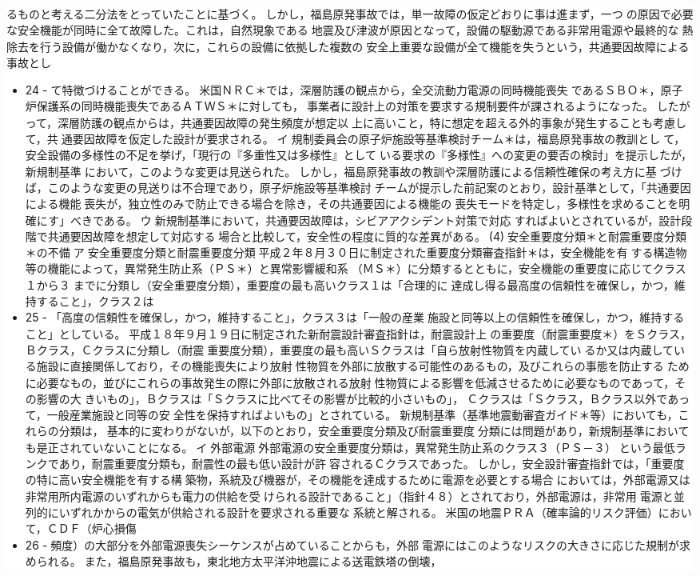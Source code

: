 るものと考える二分法をとっていたことに基づく。 
 しかし，福島原発事故では，単一故障の仮定どおりに事は進まず，一つ
の原因で必要な安全機能が同時に全て故障した。これは，自然現象である
地震及び津波が原因となって，設備の駆動源である非常用電源や最終的な
熱除去を行う設備が働かなくなり，次に，これらの設備に依拠した複数の
安全上重要な設備が全て機能を失うという，共通要因故障による事故とし
 - 24 - 
て特徴づけることができる。 
 米国ＮＲＣ＊では，深層防護の観点から，全交流動力電源の同時機能喪失
であるＳＢＯ＊，原子炉保護系の同時機能喪失であるＡＴＷＳ＊に対しても，
事業者に設計上の対策を要求する規制要件が課されるようになった。 
 したがって，深層防護の観点からは，共通要因故障の発生頻度が想定以
上に高いこと，特に想定を超える外的事象が発生することも考慮して，共
通要因故障を仮定した設計が要求される。 
イ 規制委員会の原子炉施設等基準検討チーム＊は，福島原発事故の教訓とし
て，安全設備の多様性の不足を挙げ，「現行の『多重性又は多様性』として
いる要求の『多様性』への変更の要否の検討」を提示したが，新規制基準
において，このような変更は見送られた。 
 しかし，福島原発事故の教訓や深層防護による信頼性確保の考え方に基
づけば，このような変更の見送りは不合理であり，原子炉施設等基準検討
チームが提示した前記案のとおり，設計基準として，「共通要因による機能
喪失が，独立性のみで防止できる場合を除き，その共通要因による機能の
喪失モードを特定し，多様性を求めることを明確にす」べきである。 
   ウ 新規制基準において，共通要因故障は，シビアアクシデント対策で対応
すればよいとされているが，設計段階で共通要因故障を想定して対応する
場合と比較して，安全性の程度に質的な差異がある。 
  (4) 安全重要度分類＊と耐震重要度分類＊の不備 
   ア 安全重要度分類と耐震重要度分類 
     平成２年８月３０日に制定された重要度分類審査指針＊は，安全機能を有
する構造物等の機能によって，異常発生防止系（ＰＳ＊）と異常影響緩和系
（ＭＳ＊）に分類するとともに，安全機能の重要度に応じてクラス１から３
までに分類し（安全重要度分類），重要度の最も高いクラス１は「合理的に
達成し得る最高度の信頼性を確保し，かつ，維持すること」，クラス２は
 - 25 - 
「高度の信頼性を確保し，かつ，維持すること」，クラス３は「一般の産業
施設と同等以上の信頼性を確保し，かつ，維持すること」としている。 
     平成１８年９月１９日に制定された新耐震設計審査指針は，耐震設計上
の重要度（耐震重要度＊）をＳクラス，Ｂクラス，Ｃクラスに分類し（耐震
重要度分類），重要度の最も高いＳクラスは「自ら放射性物質を内蔵してい
るか又は内蔵している施設に直接関係しており，その機能喪失により放射
性物質を外部に放散する可能性のあるもの，及びこれらの事態を防止する
ために必要なもの，並びにこれらの事故発生の際に外部に放散される放射
性物質による影響を低減させるために必要なものであって，その影響の大
きいもの」，Ｂクラスは「Ｓクラスに比べてその影響が比較的小さいもの」，
Ｃクラスは「Ｓクラス，Ｂクラス以外であって，一般産業施設と同等の安
全性を保持すればよいもの」とされている。 
     新規制基準（基準地震動審査ガイド＊等）においても，これらの分類は，
基本的に変わりがないが，以下のとおり，安全重要度分類及び耐震重要度
分類には問題があり，新規制基準においても是正されていないことになる。 
   イ 外部電源 
     外部電源の安全重要度分類は，異常発生防止系のクラス３（ＰＳ－３）
という最低ランクであり，耐震重要度分類も，耐震性の最も低い設計が許
容されるＣクラスであった。 
     しかし，安全設計審査指針では，「重要度の特に高い安全機能を有する構
築物，系統及び機器が，その機能を達成するために電源を必要とする場合
においては，外部電源又は非常用所内電源のいずれからも電力の供給を受
けられる設計であること」（指針４８）とされており，外部電源は，非常用
電源と並列的にいずれかからの電気が供給される設計を要求される重要な
系統と解される。 
     米国の地震ＰＲＡ（確率論的リスク評価）において，ＣＤＦ（炉心損傷
 - 26 - 
頻度）の大部分を外部電源喪失シーケンスが占めていることからも，外部
電源にはこのようなリスクの大きさに応じた規制が求められる。 
     また，福島原発事故も，東北地方太平洋沖地震による送電鉄塔の倒壊，